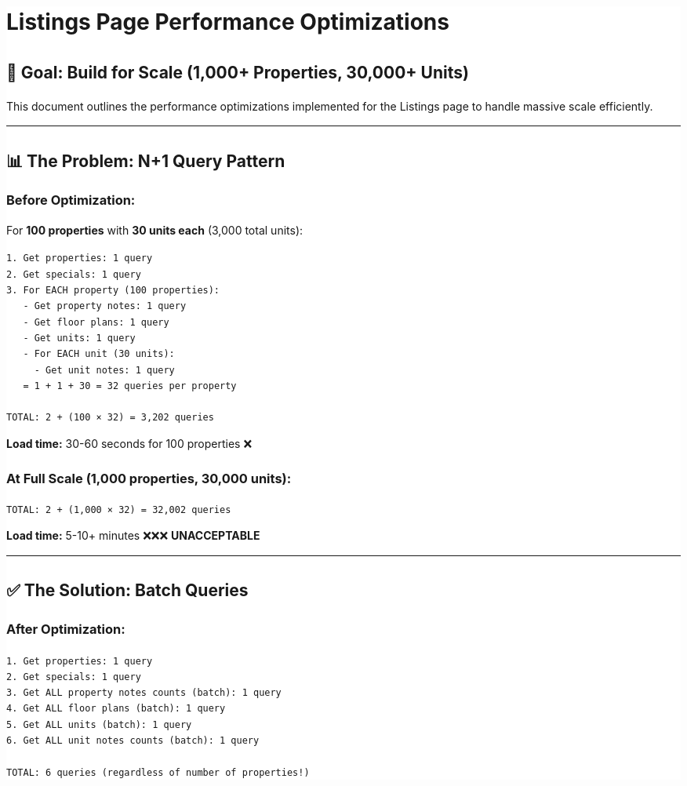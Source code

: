 # Listings Page Performance Optimizations

## 🎯 **Goal: Build for Scale (1,000+ Properties, 30,000+ Units)**

This document outlines the performance optimizations implemented for the Listings page to handle massive scale efficiently.

---

## 📊 **The Problem: N+1 Query Pattern**

### **Before Optimization:**

For **100 properties** with **30 units each** (3,000 total units):

```
1. Get properties: 1 query
2. Get specials: 1 query
3. For EACH property (100 properties):
   - Get property notes: 1 query
   - Get floor plans: 1 query
   - Get units: 1 query
   - For EACH unit (30 units):
     - Get unit notes: 1 query
   = 1 + 1 + 30 = 32 queries per property

TOTAL: 2 + (100 × 32) = 3,202 queries
```

**Load time:** 30-60 seconds for 100 properties ❌

### **At Full Scale (1,000 properties, 30,000 units):**

```
TOTAL: 2 + (1,000 × 32) = 32,002 queries
```

**Load time:** 5-10+ minutes ❌❌❌ **UNACCEPTABLE**

---

## ✅ **The Solution: Batch Queries**

### **After Optimization:**

```
1. Get properties: 1 query
2. Get specials: 1 query
3. Get ALL property notes counts (batch): 1 query
4. Get ALL floor plans (batch): 1 query
5. Get ALL units (batch): 1 query
6. Get ALL unit notes counts (batch): 1 query

TOTAL: 6 queries (regardless of number of properties!)
```
